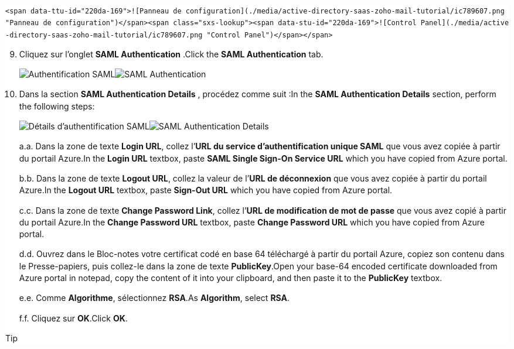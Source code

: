    <span data-ttu-id="220da-169">![Panneau de configuration](./media/active-directory-saas-zoho-mail-tutorial/ic789607.png "Panneau de configuration")</span><span class="sxs-lookup"><span data-stu-id="220da-169">![Control Panel](./media/active-directory-saas-zoho-mail-tutorial/ic789607.png "Control Panel")</span></span>

9. <span data-ttu-id="220da-170">Cliquez sur l’onglet **SAML Authentication** .</span><span class="sxs-lookup"><span data-stu-id="220da-170">Click the **SAML Authentication** tab.</span></span>
   
    <span data-ttu-id="220da-171">![Authentification SAML](./media/active-directory-saas-zoho-mail-tutorial/ic789608.png "Authentification SAML")</span><span class="sxs-lookup"><span data-stu-id="220da-171">![SAML Authentication](./media/active-directory-saas-zoho-mail-tutorial/ic789608.png "SAML Authentication")</span></span>

10. <span data-ttu-id="220da-172">Dans la section **SAML Authentication Details** , procédez comme suit :</span><span class="sxs-lookup"><span data-stu-id="220da-172">In the **SAML Authentication Details** section, perform the following steps:</span></span>
   
    <span data-ttu-id="220da-173">![Détails d’authentification SAML](./media/active-directory-saas-zoho-mail-tutorial/ic789609.png "Détails d’authentification SAML")</span><span class="sxs-lookup"><span data-stu-id="220da-173">![SAML Authentication Details](./media/active-directory-saas-zoho-mail-tutorial/ic789609.png "SAML Authentication Details")</span></span>
   
    <span data-ttu-id="220da-174">a.</span><span class="sxs-lookup"><span data-stu-id="220da-174">a.</span></span> <span data-ttu-id="220da-175">Dans la zone de texte **Login URL**, collez l’**URL du service d’authentification unique SAML** que vous avez copiée à partir du portail Azure.</span><span class="sxs-lookup"><span data-stu-id="220da-175">In the **Login URL** textbox, paste **SAML Single Sign-On Service URL** which you have copied from Azure portal.</span></span>
   
    <span data-ttu-id="220da-176">b.</span><span class="sxs-lookup"><span data-stu-id="220da-176">b.</span></span> <span data-ttu-id="220da-177">Dans la zone de texte **Logout URL**, collez la valeur de l’**URL de déconnexion** que vous avez copiée à partir du portail Azure.</span><span class="sxs-lookup"><span data-stu-id="220da-177">In the **Logout URL** textbox, paste **Sign-Out URL** which you have copied from Azure portal.</span></span>
   
    <span data-ttu-id="220da-178">c.</span><span class="sxs-lookup"><span data-stu-id="220da-178">c.</span></span> <span data-ttu-id="220da-179">Dans la zone de texte **Change Password Link**, collez l’**URL de modification de mot de passe** que vous avez copié à partir du portail Azure.</span><span class="sxs-lookup"><span data-stu-id="220da-179">In the **Change Password URL** textbox, paste **Change Password URL** which you have copied from Azure portal.</span></span>
       
    <span data-ttu-id="220da-180">d.</span><span class="sxs-lookup"><span data-stu-id="220da-180">d.</span></span> <span data-ttu-id="220da-181">Ouvrez dans le Bloc-notes votre certificat codé en base 64 téléchargé à partir du portail Azure, copiez son contenu dans le Presse-papiers, puis collez-le dans la zone de texte **PublicKey**.</span><span class="sxs-lookup"><span data-stu-id="220da-181">Open your base-64 encoded certificate downloaded from Azure portal in notepad, copy the content of it into your clipboard, and then paste it to the **PublicKey** textbox.</span></span>
   
    <span data-ttu-id="220da-182">e.</span><span class="sxs-lookup"><span data-stu-id="220da-182">e.</span></span> <span data-ttu-id="220da-183">Comme **Algorithme**, sélectionnez **RSA**.</span><span class="sxs-lookup"><span data-stu-id="220da-183">As **Algorithm**, select **RSA**.</span></span>
   
    <span data-ttu-id="220da-184">f.</span><span class="sxs-lookup"><span data-stu-id="220da-184">f.</span></span> <span data-ttu-id="220da-185">Cliquez sur **OK**.</span><span class="sxs-lookup"><span data-stu-id="220da-185">Click **OK**.</span></span>

> [!TIP]

[1]: ./media/active-directory-saas-zoho-mail-tutorial/tutorial_general_01.png
[2]: ./media/active-directory-saas-zoho-mail-tutorial/tutorial_general_02.png
[3]: ./media/active-directory-saas-zoho-mail-tutorial/tutorial_general_03.png
[4]: ./media/active-directory-saas-zoho-mail-tutorial/tutorial_general_04.png
[100]: ./media/active-directory-saas-zoho-mail-tutorial/tutorial_general_100.png
[200]: ./media/active-directory-saas-zoho-mail-tutorial/tutorial_general_200.png
[201]: ./media/active-directory-saas-zoho-mail-tutorial/tutorial_general_201.png
[202]: ./media/active-directory-saas-zoho-mail-tutorial/tutorial_general_202.png
[203]: ./media/active-directory-saas-zoho-mail-tutorial/tutorial_general_203.png